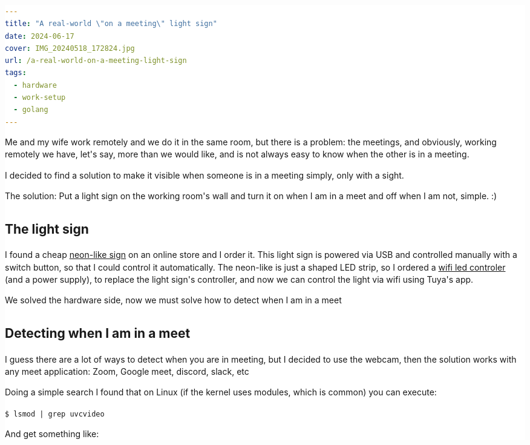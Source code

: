 ```yaml
---
title: "A real-world \"on a meeting\" light sign"
date: 2024-06-17
cover: IMG_20240518_172824.jpg
url: /a-real-world-on-a-meeting-light-sign
tags:
  - hardware
  - work-setup
  - golang
---
```


Me and my wife work remotely and we do it in the same room, but there is a problem: the meetings, and
obviously, working remotely we have, let's say, more than we would like, and is not always easy to know when the other
is in a meeting.

I decided to find a solution to make it visible when someone is in a meeting simply, only with a sight.

The solution: Put a light sign on the working room's wall and turn it on when I am in a meet and off when I am not,
simple. :)

## The light sign

I found a cheap [neon-like sign](https://www.aliexpress.com/item/1005005879624670.html) on an online store and I order
it. This light sign is powered via USB and controlled manually with a switch button, so that I could control it
automatically.
The neon-like is just a shaped LED strip, so I ordered
a [wifi led controler](https://www.aliexpress.com/item/1005006762010047.html) (and a power supply), to replace the light
sign's controller, and now we can control the light via wifi using Tuya's app.

We solved the hardware side, now we must solve how to detect when I am in a meet

## Detecting when I am in a meet

I guess there are a lot of ways to detect when you are in meeting, but I decided to use the webcam, then the solution
works with any meet application: Zoom, Google meet, discord, slack, etc

Doing a simple search I found that on Linux (if the kernel uses modules, which is common) you can execute:

```
$ lsmod | grep uvcvideo
```

And get something like:
